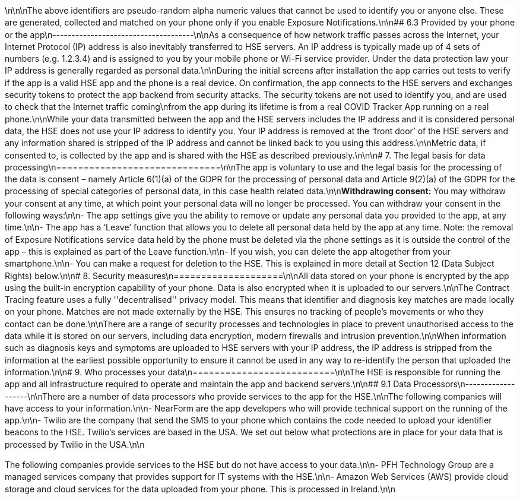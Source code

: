 \n\n\nThe above identifiers are pseudo-random alpha numeric values that cannot be used to identify you or anyone else. These are generated, collected and matched on your phone only if you enable Exposure Notifications.\n\n## 6.3 Provided by your phone or the app\n-------------------------------------\n\nAs a consequence of how network traffic passes across the Internet, your Internet Protocol (IP) address is also inevitably transferred to HSE servers. An IP address is typically made up of 4 sets of numbers (e.g. 1.2.3.4) and is assigned to you by your mobile phone or Wi-Fi service provider. Under the data protection law your IP address is generally regarded as personal data.\n\nDuring the initial screens after installation the app carries out tests to verify if the app is a valid HSE app and the phone is a real device. On confirmation, the app connects to the HSE servers and exchanges security tokens to protect the app backend from security attacks. The security tokens are not used to identify you, and are used to check that the Internet traffic coming\nfrom the app during its lifetime is from a real COVID Tracker App running on a real phone.\n\nWhile your data transmitted between the app and the HSE servers includes the IP address and it is considered personal data, the HSE does not use your IP address to identify you. Your IP address is removed at the ‘front door’ of the HSE servers and any information shared is stripped of the IP address and cannot be linked back to you using this address.\n\nMetric data, if consented to, is collected by the app and is shared with the HSE as described previously.\n\n\n# 7. The legal basis for data processing\n==============================\n\nThe app is voluntary to use and the legal basis for the processing of the data is consent – namely Article 6(1)(a) of the GDPR for the processing of personal data and Article 9(2)(a) of the GDPR for the processing of special categories of personal data, in this case health related data.\n\n**Withdrawing consent:** You may withdraw your consent at any time, at which point your personal data will no longer be processed. You can withdraw your consent in the following ways:\n\n-   The app settings give you the ability to remove or update any personal data you provided to the app, at any time.\n\n-   The app has a ‘Leave’ function that allows you to delete all personal data held by the app at any time. Note: the removal of Exposure Notifications service data held by the phone must be deleted via the phone settings as it is outside the control of the app – this is explained as part of the Leave function.\n\n-   If you wish, you can delete the app altogether from your smartphone.\n\n-   You can make a request for deletion to the HSE. This is explained in more detail at Section 12 (Data Subject Rights) below.\n\n# 8. Security measures\n====================\n\nAll data stored on your phone is encrypted by the app using the built-in encryption capability of your phone. Data is also encrypted when it is uploaded to our servers.\n\nThe Contract Tracing feature uses a fully ''decentralised'' privacy model. This means that identifier and diagnosis key matches are made locally on your phone. Matches are not made externally by the HSE. This ensures no tracking of people’s movements or who they contact can be done.\n\nThere are a range of security processes and technologies in place to prevent unauthorised access to the data while it is stored on our servers, including data encryption, modern firewalls and intrusion prevention.\n\nWhen information such as diagnosis keys and symptoms are uploaded to HSE servers with your IP address, the IP address is stripped from the information at the earliest possible opportunity to ensure it cannot be used in any way to re-identify the person that uploaded the information.\n\n# 9. Who processes your data\n==========================\n\nThe HSE is responsible for running the app and all infrastructure required to operate and maintain the app and backend servers.\n\n## 9.1 Data Processors\n-------------------\n\nThere are a number of data processors who provide services to the app for the HSE.\n\nThe following companies will have access to your information.\n\n-   NearForm are the app developers who will provide technical support on the running of the app.\n\n-   Twilio are the company that send the SMS to your phone which contains the code needed to upload your identifier beacons to the HSE. Twilio’s services are based in the USA. We set out below what protections are in place for your data that is processed by Twilio in the USA.\n\n
  
  
The following companies provide services to the HSE but do not have access to your data.\n\n- PFH Technology Group are a managed services company that provides support for IT systems with the HSE.\n\n-  Amazon Web Services (AWS) provide cloud storage and cloud services for the data uploaded from your phone. This is processed in Ireland.\n\n
  
